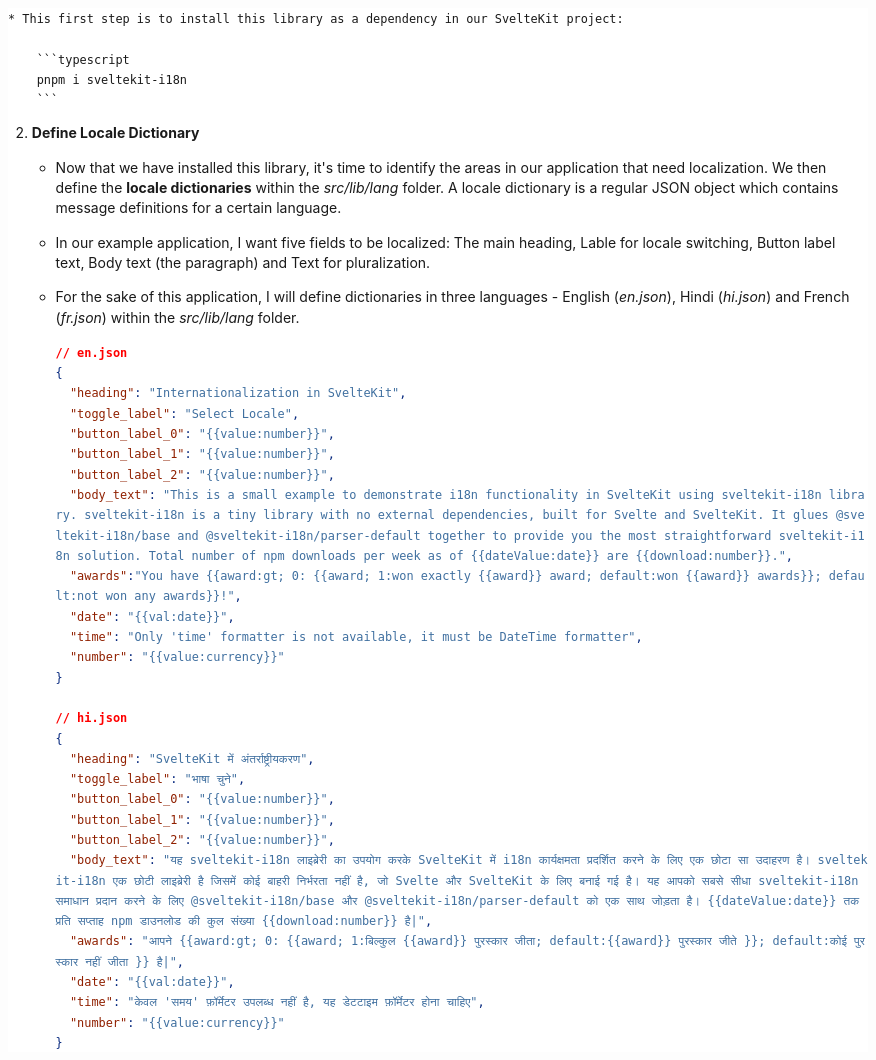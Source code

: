     * This first step is to install this library as a dependency in our SvelteKit project:
        
        ```typescript
        pnpm i sveltekit-i18n
        ```
        
2. **Define Locale Dictionary**
    
    * Now that we have installed this library, it's time to identify the areas in our application that need localization. We then define the **locale dictionaries** within the *src/lib/lang* folder. A locale dictionary is a regular JSON object which contains message definitions for a certain language.
        
    * In our example application, I want five fields to be localized: The main heading, Lable for locale switching, Button label text, Body text (the paragraph) and Text for pluralization.
        
    * For the sake of this application, I will define dictionaries in three languages - English (*en.json*), Hindi (*hi.json*) and French (*fr.json*) within the *src/lib/lang* folder.
        
        ```json
        // en.json
        {
          "heading": "Internationalization in SvelteKit",
          "toggle_label": "Select Locale",
          "button_label_0": "{{value:number}}",
          "button_label_1": "{{value:number}}",
          "button_label_2": "{{value:number}}",
          "body_text": "This is a small example to demonstrate i18n functionality in SvelteKit using sveltekit-i18n library. sveltekit-i18n is a tiny library with no external dependencies, built for Svelte and SvelteKit. It glues @sveltekit-i18n/base and @sveltekit-i18n/parser-default together to provide you the most straightforward sveltekit-i18n solution. Total number of npm downloads per week as of {{dateValue:date}} are {{download:number}}.",
          "awards":"You have {{award:gt; 0: {{award; 1:won exactly {{award}} award; default:won {{award}} awards}}; default:not won any awards}}!",
          "date": "{{val:date}}",
          "time": "Only 'time' formatter is not available, it must be DateTime formatter",
          "number": "{{value:currency}}"
        }
        
        // hi.json
        {
          "heading": "SvelteKit में अंतर्राष्ट्रीयकरण",
          "toggle_label": "भाषा चुने",
          "button_label_0": "{{value:number}}",
          "button_label_1": "{{value:number}}",
          "button_label_2": "{{value:number}}",
          "body_text": "यह sveltekit-i18n लाइब्रेरी का उपयोग करके SvelteKit में i18n कार्यक्षमता प्रदर्शित करने के लिए एक छोटा सा उदाहरण है। sveltekit-i18n एक छोटी लाइब्रेरी है जिसमें कोई बाहरी निर्भरता नहीं है, जो Svelte और SvelteKit के लिए बनाई गई है। यह आपको सबसे सीधा sveltekit-i18n समाधान प्रदान करने के लिए @sveltekit-i18n/base और @sveltekit-i18n/parser-default को एक साथ जोड़ता है। {{dateValue:date}} तक प्रति सप्ताह npm डाउनलोड की कुल संख्या {{download:number}} है|",
          "awards": "आपने {{award:gt; 0: {{award; 1:बिल्कुल {{award}} पुरस्कार जीता; default:{{award}} पुरस्कार जीते }}; default:कोई पुरस्कार नहीं जीता }} है|",
          "date": "{{val:date}}",
          "time": "केवल 'समय' फ़ॉर्मेटर उपलब्ध नहीं है, यह डेटटाइम फ़ॉर्मेटर होना चाहिए",
          "number": "{{value:currency}}"
        }
        